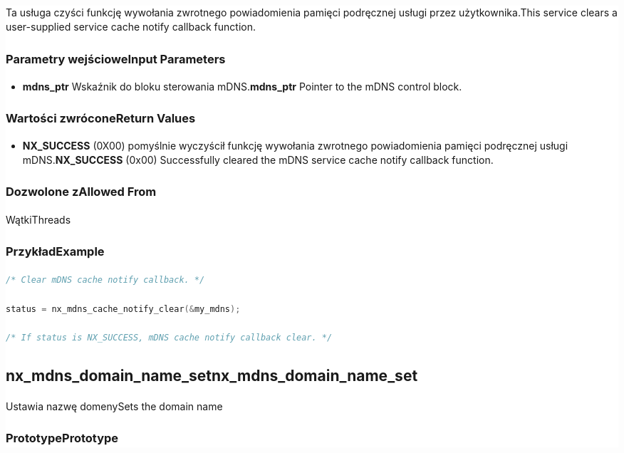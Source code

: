 <span data-ttu-id="c49ca-190">Ta usługa czyści funkcję wywołania zwrotnego powiadomienia pamięci podręcznej usługi przez użytkownika.</span><span class="sxs-lookup"><span data-stu-id="c49ca-190">This service clears a user-supplied service cache notify callback function.</span></span>

### <a name="input-parameters"></a><span data-ttu-id="c49ca-191">Parametry wejściowe</span><span class="sxs-lookup"><span data-stu-id="c49ca-191">Input Parameters</span></span>

- <span data-ttu-id="c49ca-192">**mdns_ptr** Wskaźnik do bloku sterowania mDNS.</span><span class="sxs-lookup"><span data-stu-id="c49ca-192">**mdns_ptr** Pointer to the mDNS control block.</span></span>

### <a name="return-values"></a><span data-ttu-id="c49ca-193">Wartości zwrócone</span><span class="sxs-lookup"><span data-stu-id="c49ca-193">Return Values</span></span>

- <span data-ttu-id="c49ca-194">**NX_SUCCESS** (0X00) pomyślnie wyczyścił funkcję wywołania zwrotnego powiadomienia pamięci podręcznej usługi mDNS.</span><span class="sxs-lookup"><span data-stu-id="c49ca-194">**NX_SUCCESS** (0x00) Successfully cleared the mDNS service cache notify callback function.</span></span>

### <a name="allowed-from"></a><span data-ttu-id="c49ca-195">Dozwolone z</span><span class="sxs-lookup"><span data-stu-id="c49ca-195">Allowed From</span></span>

<span data-ttu-id="c49ca-196">Wątki</span><span class="sxs-lookup"><span data-stu-id="c49ca-196">Threads</span></span>

### <a name="example"></a><span data-ttu-id="c49ca-197">Przykład</span><span class="sxs-lookup"><span data-stu-id="c49ca-197">Example</span></span>

```C
/* Clear mDNS cache notify callback. */

status = nx_mdns_cache_notify_clear(&my_mdns);

/* If status is NX_SUCCESS, mDNS cache notify callback clear. */
```

## <a name="nx_mdns_domain_name_set"></a><span data-ttu-id="c49ca-198">nx_mdns_domain_name_set</span><span class="sxs-lookup"><span data-stu-id="c49ca-198">nx_mdns_domain_name_set</span></span>

<span data-ttu-id="c49ca-199">Ustawia nazwę domeny</span><span class="sxs-lookup"><span data-stu-id="c49ca-199">Sets the domain name</span></span>

### <a name="prototype"></a><span data-ttu-id="c49ca-200">Prototype</span><span class="sxs-lookup"><span data-stu-id="c49ca-200">Prototype</span></span>
